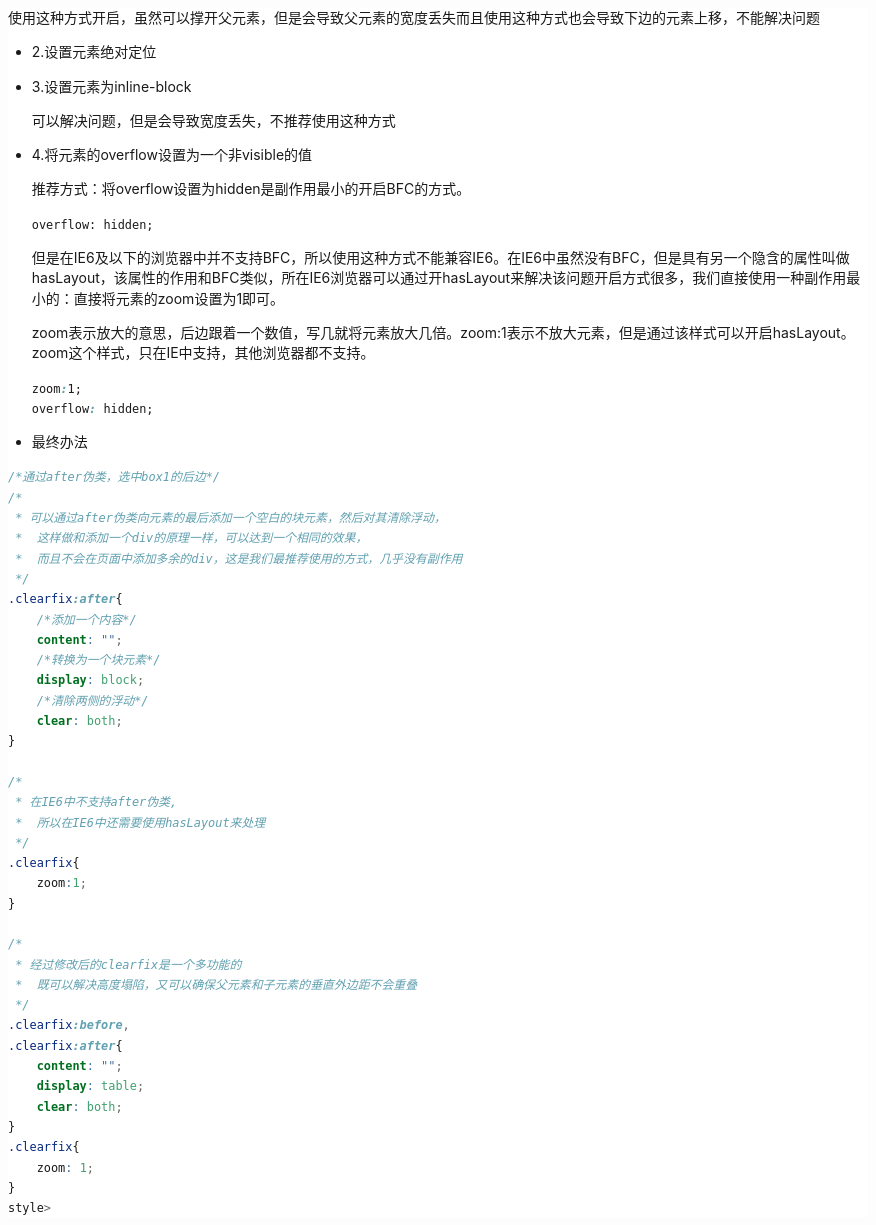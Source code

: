    使用这种方式开启，虽然可以撑开父元素，但是会导致父元素的宽度丢失而且使用这种方式也会导致下边的元素上移，不能解决问题

 * 2.设置元素绝对定位

 * 3.设置元素为inline-block

   可以解决问题，但是会导致宽度丢失，不推荐使用这种方式

 * 4.将元素的overflow设置为一个非visible的值

   推荐方式：将overflow设置为hidden是副作用最小的开启BFC的方式。

   `overflow: hidden;`

   但是在IE6及以下的浏览器中并不支持BFC，所以使用这种方式不能兼容IE6。在IE6中虽然没有BFC，但是具有另一个隐含的属性叫做hasLayout，该属性的作用和BFC类似，所在IE6浏览器可以通过开hasLayout来解决该问题开启方式很多，我们直接使用一种副作用最小的：直接将元素的zoom设置为1即可。

   zoom表示放大的意思，后边跟着一个数值，写几就将元素放大几倍。zoom:1表示不放大元素，但是通过该样式可以开启hasLayout。zoom这个样式，只在IE中支持，其他浏览器都不支持。

   ```css
   zoom:1;
   overflow: hidden;
   ```

+ 最终办法

```css
/*通过after伪类，选中box1的后边*/
/*
 * 可以通过after伪类向元素的最后添加一个空白的块元素，然后对其清除浮动，
 * 	这样做和添加一个div的原理一样，可以达到一个相同的效果，
 * 	而且不会在页面中添加多余的div，这是我们最推荐使用的方式，几乎没有副作用
 */
.clearfix:after{
	/*添加一个内容*/
	content: "";
	/*转换为一个块元素*/
	display: block;
	/*清除两侧的浮动*/
	clear: both;
}
			
/*
 * 在IE6中不支持after伪类,
 * 	所以在IE6中还需要使用hasLayout来处理
 */
.clearfix{
	zoom:1;
}

/*
 * 经过修改后的clearfix是一个多功能的
 * 	既可以解决高度塌陷，又可以确保父元素和子元素的垂直外边距不会重叠
 */
.clearfix:before,
.clearfix:after{
	content: "";
	display: table;
	clear: both;
}		
.clearfix{
	zoom: 1;
}
style>
```
